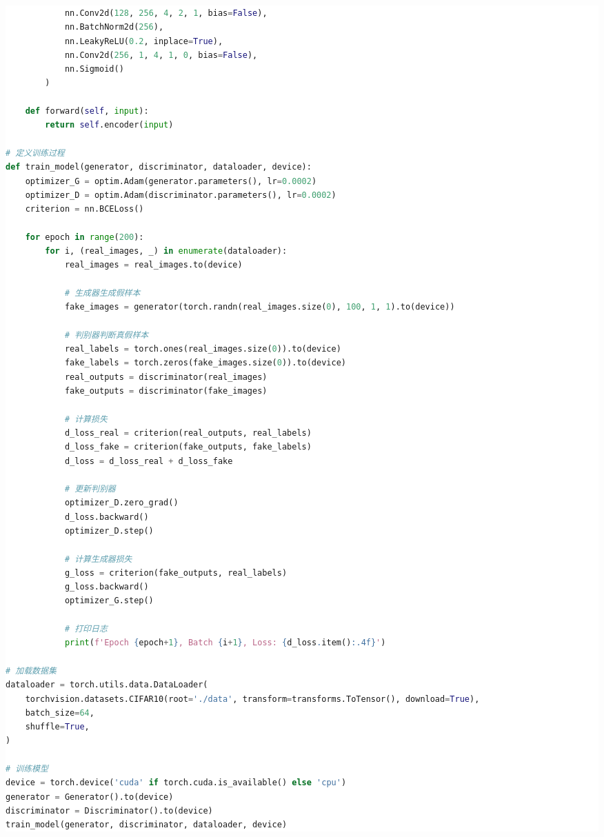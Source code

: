 ```python
            nn.Conv2d(128, 256, 4, 2, 1, bias=False),
            nn.BatchNorm2d(256),
            nn.LeakyReLU(0.2, inplace=True),
            nn.Conv2d(256, 1, 4, 1, 0, bias=False),
            nn.Sigmoid()
        )

    def forward(self, input):
        return self.encoder(input)

# 定义训练过程
def train_model(generator, discriminator, dataloader, device):
    optimizer_G = optim.Adam(generator.parameters(), lr=0.0002)
    optimizer_D = optim.Adam(discriminator.parameters(), lr=0.0002)
    criterion = nn.BCELoss()

    for epoch in range(200):
        for i, (real_images, _) in enumerate(dataloader):
            real_images = real_images.to(device)

            # 生成器生成假样本
            fake_images = generator(torch.randn(real_images.size(0), 100, 1, 1).to(device))

            # 判别器判断真假样本
            real_labels = torch.ones(real_images.size(0)).to(device)
            fake_labels = torch.zeros(fake_images.size(0)).to(device)
            real_outputs = discriminator(real_images)
            fake_outputs = discriminator(fake_images)

            # 计算损失
            d_loss_real = criterion(real_outputs, real_labels)
            d_loss_fake = criterion(fake_outputs, fake_labels)
            d_loss = d_loss_real + d_loss_fake

            # 更新判别器
            optimizer_D.zero_grad()
            d_loss.backward()
            optimizer_D.step()

            # 计算生成器损失
            g_loss = criterion(fake_outputs, real_labels)
            g_loss.backward()
            optimizer_G.step()

            # 打印日志
            print(f'Epoch {epoch+1}, Batch {i+1}, Loss: {d_loss.item():.4f}')

# 加载数据集
dataloader = torch.utils.data.DataLoader(
    torchvision.datasets.CIFAR10(root='./data', transform=transforms.ToTensor(), download=True),
    batch_size=64,
    shuffle=True,
)

# 训练模型
device = torch.device('cuda' if torch.cuda.is_available() else 'cpu')
generator = Generator().to(device)
discriminator = Discriminator().to(device)
train_model(generator, discriminator, dataloader, device)
```
